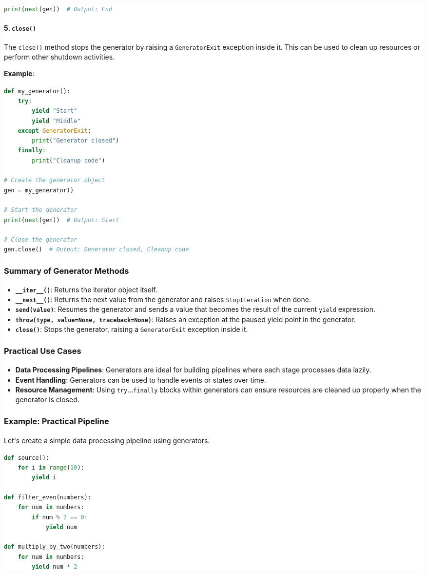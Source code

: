 ```python
print(next(gen))  # Output: End
```

#### 5. `close()`

The `close()` method stops the generator by raising a `GeneratorExit` exception inside it. This can be used to clean up resources or perform other shutdown activities.

**Example**:

```python
def my_generator():
    try:
        yield "Start"
        yield "Middle"
    except GeneratorExit:
        print("Generator closed")
    finally:
        print("Cleanup code")

# Create the generator object
gen = my_generator()

# Start the generator
print(next(gen))  # Output: Start

# Close the generator
gen.close()  # Output: Generator closed, Cleanup code
```

### Summary of Generator Methods

- **`__iter__()`**: Returns the iterator object itself.
- **`__next__()`**: Returns the next value from the generator and raises `StopIteration` when done.
- **`send(value)`**: Resumes the generator and sends a value that becomes the result of the current `yield` expression.
- **`throw(type, value=None, traceback=None)`**: Raises an exception at the paused yield point in the generator.
- **`close()`**: Stops the generator, raising a `GeneratorExit` exception inside it.

### Practical Use Cases

- **Data Processing Pipelines**: Generators are ideal for building pipelines where each stage processes data lazily.
- **Event Handling**: Generators can be used to handle events or states over time.
- **Resource Management**: Using `try`...`finally` blocks within generators can ensure resources are cleaned up properly when the generator is closed.

### Example: Practical Pipeline

Let's create a simple data processing pipeline using generators.

```python
def source():
    for i in range(10):
        yield i

def filter_even(numbers):
    for num in numbers:
        if num % 2 == 0:
            yield num

def multiply_by_two(numbers):
    for num in numbers:
        yield num * 2

```